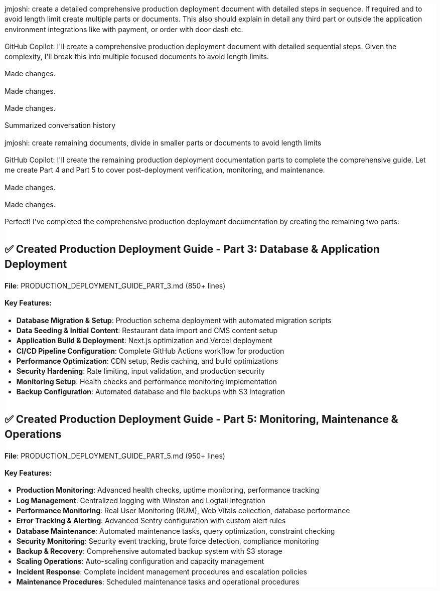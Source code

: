 jmjoshi: create a detailed comprehensive production deployment document with detailed steps in sequence. If required and to avoid length limit create multiple parts or documents. This also should explain in detail any third part or outside the application environment integrations like with payment, or order with door dash etc.

GitHub Copilot: I'll create a comprehensive production deployment document with detailed sequential steps. Given the complexity, I'll break this into multiple focused documents to avoid length limits. 

Made changes.

Made changes.

Made changes.

Summarized conversation history

jmjoshi: create remaining documents, divide in smaller parts or documents to avoid length limits

GitHub Copilot: I'll create the remaining production deployment documentation parts to complete the comprehensive guide. Let me create Part 4 and Part 5 to cover post-deployment verification, monitoring, and maintenance. 

Made changes.

Made changes.

Perfect! I've completed the comprehensive production deployment documentation by creating the remaining two parts:

## ✅ Created Production Deployment Guide - Part 3: Database & Application Deployment
**File**: PRODUCTION_DEPLOYMENT_GUIDE_PART_3.md (850+ lines)

**Key Features:**
- **Database Migration & Setup**: Production schema deployment with automated migration scripts
- **Data Seeding & Initial Content**: Restaurant data import and CMS content setup  
- **Application Build & Deployment**: Next.js optimization and Vercel deployment
- **CI/CD Pipeline Configuration**: Complete GitHub Actions workflow for production
- **Performance Optimization**: CDN setup, Redis caching, and build optimizations
- **Security Hardening**: Rate limiting, input validation, and production security
- **Monitoring Setup**: Health checks and performance monitoring implementation
- **Backup Configuration**: Automated database and file backups with S3 integration

## ✅ Created Production Deployment Guide - Part 5: Monitoring, Maintenance & Operations  
**File**: PRODUCTION_DEPLOYMENT_GUIDE_PART_5.md (950+ lines)

**Key Features:**
- **Production Monitoring**: Advanced health checks, uptime monitoring, performance tracking
- **Log Management**: Centralized logging with Winston and Logtail integration
- **Performance Monitoring**: Real User Monitoring (RUM), Web Vitals collection, database performance
- **Error Tracking & Alerting**: Advanced Sentry configuration with custom alert rules
- **Database Maintenance**: Automated maintenance tasks, query optimization, constraint checking
- **Security Monitoring**: Security event tracking, brute force detection, compliance monitoring
- **Backup & Recovery**: Comprehensive automated backup system with S3 storage
- **Scaling Operations**: Auto-scaling configuration and capacity management
- **Incident Response**: Complete incident management procedures and escalation policies
- **Maintenance Procedures**: Scheduled maintenance tasks and operational procedures
